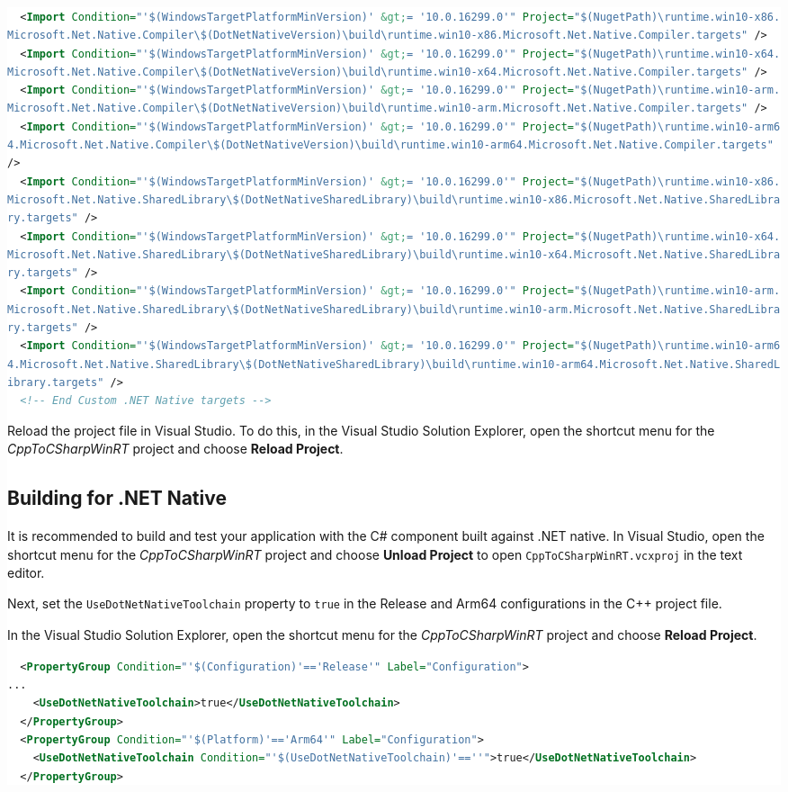 ```xml
  <Import Condition="'$(WindowsTargetPlatformMinVersion)' &gt;= '10.0.16299.0'" Project="$(NugetPath)\runtime.win10-x86.Microsoft.Net.Native.Compiler\$(DotNetNativeVersion)\build\runtime.win10-x86.Microsoft.Net.Native.Compiler.targets" />
  <Import Condition="'$(WindowsTargetPlatformMinVersion)' &gt;= '10.0.16299.0'" Project="$(NugetPath)\runtime.win10-x64.Microsoft.Net.Native.Compiler\$(DotNetNativeVersion)\build\runtime.win10-x64.Microsoft.Net.Native.Compiler.targets" />
  <Import Condition="'$(WindowsTargetPlatformMinVersion)' &gt;= '10.0.16299.0'" Project="$(NugetPath)\runtime.win10-arm.Microsoft.Net.Native.Compiler\$(DotNetNativeVersion)\build\runtime.win10-arm.Microsoft.Net.Native.Compiler.targets" />
  <Import Condition="'$(WindowsTargetPlatformMinVersion)' &gt;= '10.0.16299.0'" Project="$(NugetPath)\runtime.win10-arm64.Microsoft.Net.Native.Compiler\$(DotNetNativeVersion)\build\runtime.win10-arm64.Microsoft.Net.Native.Compiler.targets" />
  <Import Condition="'$(WindowsTargetPlatformMinVersion)' &gt;= '10.0.16299.0'" Project="$(NugetPath)\runtime.win10-x86.Microsoft.Net.Native.SharedLibrary\$(DotNetNativeSharedLibrary)\build\runtime.win10-x86.Microsoft.Net.Native.SharedLibrary.targets" />
  <Import Condition="'$(WindowsTargetPlatformMinVersion)' &gt;= '10.0.16299.0'" Project="$(NugetPath)\runtime.win10-x64.Microsoft.Net.Native.SharedLibrary\$(DotNetNativeSharedLibrary)\build\runtime.win10-x64.Microsoft.Net.Native.SharedLibrary.targets" />
  <Import Condition="'$(WindowsTargetPlatformMinVersion)' &gt;= '10.0.16299.0'" Project="$(NugetPath)\runtime.win10-arm.Microsoft.Net.Native.SharedLibrary\$(DotNetNativeSharedLibrary)\build\runtime.win10-arm.Microsoft.Net.Native.SharedLibrary.targets" />
  <Import Condition="'$(WindowsTargetPlatformMinVersion)' &gt;= '10.0.16299.0'" Project="$(NugetPath)\runtime.win10-arm64.Microsoft.Net.Native.SharedLibrary\$(DotNetNativeSharedLibrary)\build\runtime.win10-arm64.Microsoft.Net.Native.SharedLibrary.targets" />
  <!-- End Custom .NET Native targets -->
```

Reload the project file in Visual Studio. To do this, in the Visual Studio Solution Explorer, open the shortcut menu for the *CppToCSharpWinRT* project and choose **Reload Project**.

## Building for .NET Native

It is recommended to build and test your application with the C# component built against .NET native. In Visual Studio, open the shortcut menu for the *CppToCSharpWinRT* project and choose **Unload Project** to open `CppToCSharpWinRT.vcxproj` in the text editor.

Next, set the `UseDotNetNativeToolchain` property to `true` in the Release and Arm64 configurations in the C++ project file.

In the Visual Studio Solution Explorer, open the shortcut menu for the *CppToCSharpWinRT* project and choose **Reload Project**.

```xml
  <PropertyGroup Condition="'$(Configuration)'=='Release'" Label="Configuration">
...
    <UseDotNetNativeToolchain>true</UseDotNetNativeToolchain>
  </PropertyGroup>
  <PropertyGroup Condition="'$(Platform)'=='Arm64'" Label="Configuration">
    <UseDotNetNativeToolchain Condition="'$(UseDotNetNativeToolchain)'==''">true</UseDotNetNativeToolchain>
  </PropertyGroup>
```
